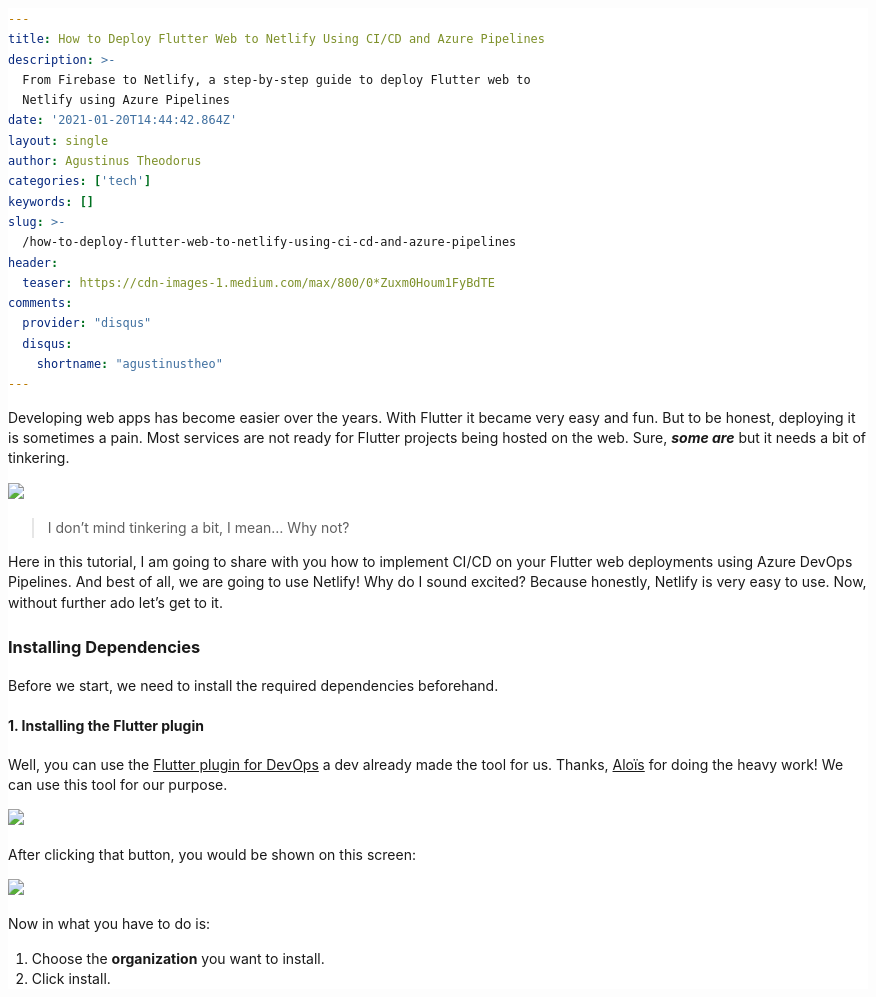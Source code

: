 ```yaml
---
title: How to Deploy Flutter Web to Netlify Using CI/CD and Azure Pipelines
description: >-
  From Firebase to Netlify, a step-by-step guide to deploy Flutter web to
  Netlify using Azure Pipelines
date: '2021-01-20T14:44:42.864Z'
layout: single
author: Agustinus Theodorus
categories: ['tech']
keywords: []
slug: >-
  /how-to-deploy-flutter-web-to-netlify-using-ci-cd-and-azure-pipelines
header:
  teaser: https://cdn-images-1.medium.com/max/800/0*Zuxm0Houm1FyBdTE
comments:
  provider: "disqus"
  disqus:
    shortname: "agustinustheo"
---
```


Developing web apps has become easier over the years. With Flutter it became very easy and fun. But to be honest, deploying it is sometimes a pain. Most services are not ready for Flutter projects being hosted on the web. Sure, **_some are_** but it needs a bit of tinkering.

![](https://cdn-images-1.medium.com/max/800/0*Zuxm0Houm1FyBdTE)

> I don’t mind tinkering a bit, I mean… Why not?

Here in this tutorial, I am going to share with you how to implement CI/CD on your Flutter web deployments using Azure DevOps Pipelines. And best of all, we are going to use Netlify! Why do I sound excited? Because honestly, Netlify is very easy to use. Now, without further ado let’s get to it.

### Installing Dependencies

Before we start, we need to install the required dependencies beforehand.

#### 1\. Installing the Flutter plugin

Well, you can use the [Flutter plugin for DevOps](https://marketplace.visualstudio.com/items?itemName=aloisdeniel.flutter) a dev already made the tool for us. Thanks, [Aloïs](https://marketplace.visualstudio.com/publishers/aloisdeniel) for doing the heavy work! We can use this tool for our purpose.

![](https://cdn-images-1.medium.com/max/800/1*ngPggahl55mBGRJ-FGlSRg.png)

After clicking that button, you would be shown on this screen:

![](https://cdn-images-1.medium.com/max/800/1*52i3t0Qhvy239I_MS3GPpA.png)

Now in what you have to do is:

1.  Choose the **organization** you want to install.
2.  Click install.
